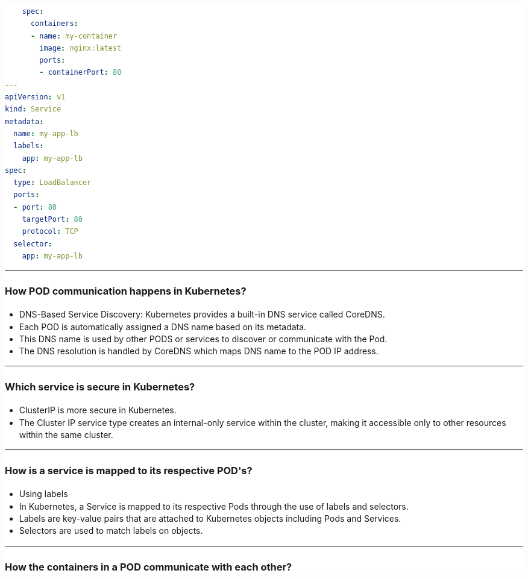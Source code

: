 ```yaml
    spec:
      containers:
      - name: my-container
        image: nginx:latest
        ports:
        - containerPort: 80
---
apiVersion: v1
kind: Service
metadata:
  name: my-app-lb
  labels:
    app: my-app-lb
spec:
  type: LoadBalancer
  ports:
  - port: 80
    targetPort: 80
    protocol: TCP
  selector:
    app: my-app-lb
```
---

### How POD communication happens in Kubernetes?

- DNS-Based Service Discovery: Kubernetes provides a built-in DNS service called CoreDNS.
- Each POD is automatically assigned a DNS name based on its metadata.
- This DNS name is used by other PODS or services to discover or communicate with the Pod.
- The DNS resolution is handled by CoreDNS which maps DNS name to the POD IP address.

---
### Which service is secure in Kubernetes?

- ClusterIP is more secure in Kubernetes.
- The Cluster IP service type creates an internal-only service within the cluster, making it accessible only to other resources within the same cluster.

---

### How is a service is mapped to its respective POD's?

- Using labels
- In Kubernetes, a Service is mapped to its respective Pods through the use of labels and selectors.
- Labels are key-value pairs that are attached to Kubernetes objects including Pods and Services.
- Selectors are used to match labels on objects.

----

### How the containers in a POD communicate with each other?
